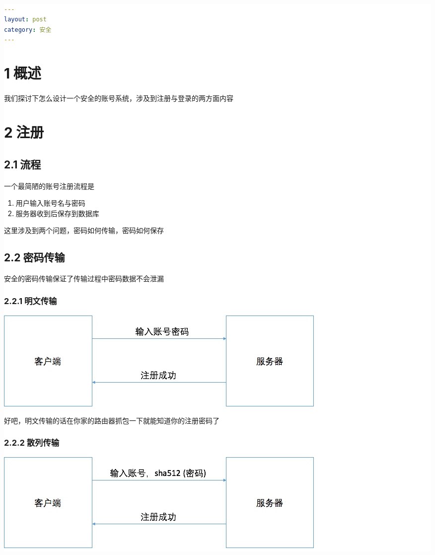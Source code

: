 ```yaml
---
layout: post
category: 安全
---
```


# 1 概述
我们探讨下怎么设计一个安全的账号系统，涉及到注册与登录的两方面内容

# 2 注册

## 2.1 流程
一个最简陋的账号注册流程是

1. 用户输入账号名与密码
2. 服务器收到后保存到数据库

这里涉及到两个问题，密码如何传输，密码如何保存

## 2.2 密码传输
安全的密码传输保证了传输过程中密码数据不会泄漏

### 2.2.1 明文传输

![](/assets/img/14594742354644.jpg)

好吧，明文传输的话在你家的路由器抓包一下就能知道你的注册密码了

### 2.2.2 散列传输

![](/assets/img/14594744425079.jpg)
